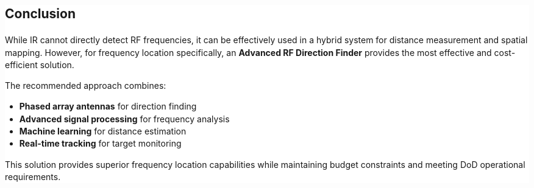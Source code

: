 ## Conclusion

While IR cannot directly detect RF frequencies, it can be effectively used in a hybrid system for distance measurement and spatial mapping. However, for frequency location specifically, an **Advanced RF Direction Finder** provides the most effective and cost-efficient solution.

The recommended approach combines:
- **Phased array antennas** for direction finding
- **Advanced signal processing** for frequency analysis
- **Machine learning** for distance estimation
- **Real-time tracking** for target monitoring

This solution provides superior frequency location capabilities while maintaining budget constraints and meeting DoD operational requirements.